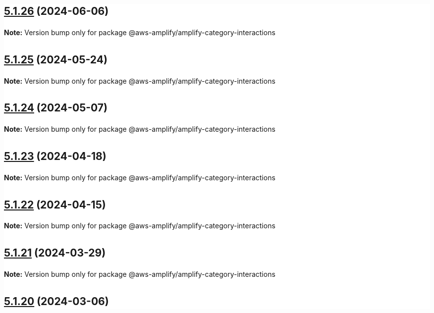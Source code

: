 ## [5.1.26](https://github.com/aws-amplify/amplify-cli/compare/@aws-amplify/amplify-category-interactions@5.1.25...@aws-amplify/amplify-category-interactions@5.1.26) (2024-06-06)

**Note:** Version bump only for package @aws-amplify/amplify-category-interactions





## [5.1.25](https://github.com/aws-amplify/amplify-cli/compare/@aws-amplify/amplify-category-interactions@5.1.24...@aws-amplify/amplify-category-interactions@5.1.25) (2024-05-24)

**Note:** Version bump only for package @aws-amplify/amplify-category-interactions





## [5.1.24](https://github.com/aws-amplify/amplify-cli/compare/@aws-amplify/amplify-category-interactions@5.1.23...@aws-amplify/amplify-category-interactions@5.1.24) (2024-05-07)

**Note:** Version bump only for package @aws-amplify/amplify-category-interactions





## [5.1.23](https://github.com/aws-amplify/amplify-cli/compare/@aws-amplify/amplify-category-interactions@5.1.22...@aws-amplify/amplify-category-interactions@5.1.23) (2024-04-18)

**Note:** Version bump only for package @aws-amplify/amplify-category-interactions





## [5.1.22](https://github.com/aws-amplify/amplify-cli/compare/@aws-amplify/amplify-category-interactions@5.1.21...@aws-amplify/amplify-category-interactions@5.1.22) (2024-04-15)

**Note:** Version bump only for package @aws-amplify/amplify-category-interactions





## [5.1.21](https://github.com/aws-amplify/amplify-cli/compare/@aws-amplify/amplify-category-interactions@5.1.20...@aws-amplify/amplify-category-interactions@5.1.21) (2024-03-29)

**Note:** Version bump only for package @aws-amplify/amplify-category-interactions





## [5.1.20](https://github.com/aws-amplify/amplify-cli/compare/@aws-amplify/amplify-category-interactions@5.1.19...@aws-amplify/amplify-category-interactions@5.1.20) (2024-03-06)
